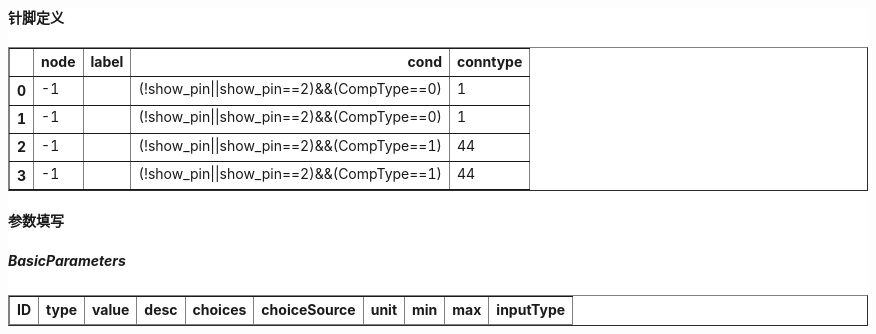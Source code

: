   </tbody>
</table>

#### 针脚定义

<table border="1" class="dataframe">
  <thead>
    <tr style="text-align: right;">
      <th></th>
      <th>node</th>
      <th>label</th>
      <th>cond</th>
      <th>conntype</th>
    </tr>
  </thead>
  <tbody>
    <tr>
      <th>0</th>
      <td>-1</td>
      <td></td>
      <td>(!show_pin||show_pin==2)&amp;&amp;(CompType==0)</td>
      <td>1</td>
    </tr>
    <tr>
      <th>1</th>
      <td>-1</td>
      <td></td>
      <td>(!show_pin||show_pin==2)&amp;&amp;(CompType==0)</td>
      <td>1</td>
    </tr>
    <tr>
      <th>2</th>
      <td>-1</td>
      <td></td>
      <td>(!show_pin||show_pin==2)&amp;&amp;(CompType==1)</td>
      <td>44</td>
    </tr>
    <tr>
      <th>3</th>
      <td>-1</td>
      <td></td>
      <td>(!show_pin||show_pin==2)&amp;&amp;(CompType==1)</td>
      <td>44</td>
    </tr>
  </tbody>
</table>

#### 参数填写

##### BasicParameters

<table border="1" class="dataframe">
  <thead>
    <tr style="text-align: right;">
      <th>ID</th>
      <th>type</th>
      <th>value</th>
      <th>desc</th>
      <th>choices</th>
      <th>choiceSource</th>
      <th>unit</th>
      <th>min</th>
      <th>max</th>
      <th>inputType</th>
    </tr>